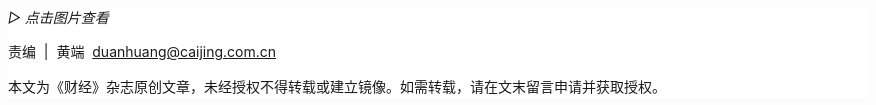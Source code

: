 
_▷ 点击图片查看_

  

  

责编  |  黄端  duanhuang@caijing.com.cn

本文为《财经》杂志原创文章，未经授权不得转载或建立镜像。如需转载，请在文末留言申请并获取授权。

